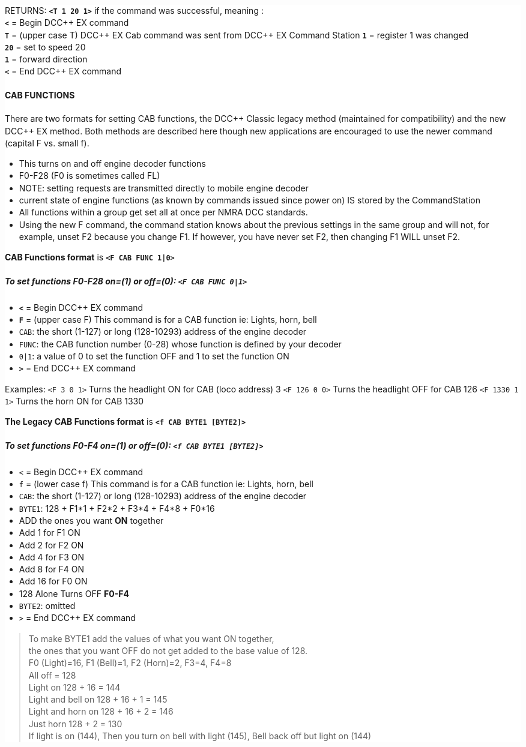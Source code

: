 RETURNS: **``<T 1 20 1>``** if the command was successful, meaning :  
**``<``** = Begin DCC++ EX command  
**``T``** = (upper case T) DCC++ EX Cab command was sent from DCC++ EX Command Station
**``1``** = register 1 was changed  
**``20``** = set to speed 20  
**``1``** = forward direction  
**``<``** = End DCC++ EX command

#### CAB FUNCTIONS ####

There are two formats for setting CAB functions, the DCC++ Classic legacy method (maintained for compatibility) and the new DCC++ EX method. Both methods are described here though new applications are encouraged to use the newer <F> command (capital F vs. small f).

 * This turns on and off engine decoder functions  
 * F0-F28 (F0 is sometimes called FL)  
 * NOTE: setting requests are transmitted directly to mobile engine decoder   
 * current state of engine functions (as known by commands issued since power on)  IS stored by the CommandStation  
 * All functions within a group get set all at once per NMRA DCC standards.
 * Using the new F command, the command station knows about the previous
settings in the same group and will not, for example, unset F2 because you change F1. If however, you have never set F2, then changing F1 WILL unset F2.     

**CAB Functions format** is **``<F CAB FUNC 1|0>``**

##### To set functions **F0-F28** on=(1) or off=(0): **``<F CAB FUNC 0|1>``** #####
 *  **``<``** = Begin DCC++ EX command
 *  **``F``** = (upper case F) This command is for a CAB function ie: Lights, horn, bell  
 * ``CAB``:  the short (1-127) or long (128-10293) address of the engine decoder
 * ``FUNC``: the CAB function number (0-28) whose function is defined by your decoder
 * ``0|1``: a value of 0 to set the function OFF and 1 to set the function ON
 * **``>``** = End DCC++ EX command

Examples:
  ``<F 3 0 1>`` Turns the headlight ON for CAB (loco address) 3
  ``<F 126 0 0>`` Turns the headlight OFF for CAB 126
  ``<F 1330 1 1>`` Turns the horn ON for CAB 1330


**The Legacy CAB Functions format** is **``<f CAB BYTE1 [BYTE2]>``**

##### To set functions **F0-F4** on=(1) or off=(0): **``<f CAB BYTE1 [BYTE2]>``** #####
 *  ``<`` = Begin DCC++ EX command
 *  ``f`` = (lower case f) This command is for a CAB function ie: Lights, horn, bell  
 * ``CAB``:  the short (1-127) or long (128-10293) address of the engine decoder
 * ``BYTE1``:  128 + F1\*1 + F2\*2 + F3\*4 + F4\*8 + F0\*16
  * ADD the ones you want **ON** together
  * Add 1 for F1 ON
  * Add 2 for F2 ON
  * Add 4 for F3 ON
  * Add 8 for F4 ON
  * Add 16 for F0 ON
  * 128 Alone Turns OFF **F0-F4**
 * ``BYTE2``:  omitted
 * ``>`` = End DCC++ EX command
  > To make BYTE1 add the values of what you want ON together,  
  > the ones that you want OFF do not get added to the base value of 128.  
  > F0 (Light)=16, F1 (Bell)=1, F2 (Horn)=2, F3=4, F4=8  
  > All off = 128  
  > Light on 128 + 16 = 144  
  > Light and bell on 128 + 16 + 1 = 145  
  > Light and horn on 128 + 16 + 2 = 146  
  > Just horn 128 + 2 = 130  
  > If light is on (144), Then you turn on bell with light (145), Bell back off but light on (144)  